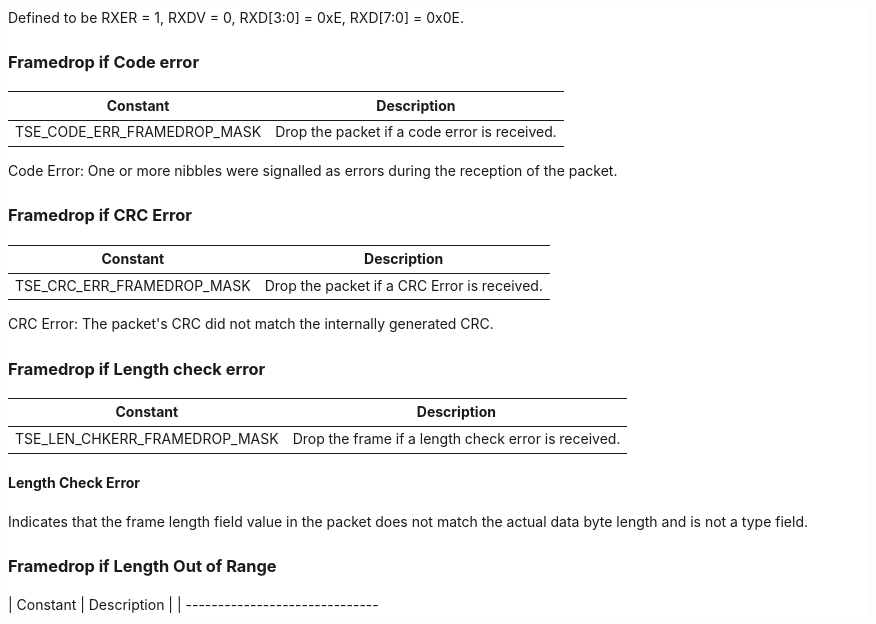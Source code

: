 Defined to be RXER = 1, RXDV = 0, RXD[3:0] = 0xE, RXD[7:0] = 0x0E.

</div>

<div id="Constants$TSE_CODE_ERR_FRAMEDROP_MASK$description" data-type="text">

<a name="tsecodeerrframedropmask"></a>
<a name="framedrop-if-code-error"></a>
### Framedrop if Code error
| Constant  | Description   | 
| -----|-----|
| TSE_CODE_ERR_FRAMEDROP_MASK  | Drop the packet if a code error is received.   | 

Code Error: One or more nibbles were signalled as errors during the reception of
the packet.

</div>

<div id="Constants$TSE_CRC_ERR_FRAMEDROP_MASK$description" data-type="text">

<a name="tsecrcerrframedropmask"></a>
<a name="framedrop-if-crc-error"></a>
### Framedrop if CRC Error
| Constant  | Description   | 
| -----|-----|
| TSE_CRC_ERR_FRAMEDROP_MASK  | Drop the packet if a CRC Error is received.   | 

CRC Error: The packet's CRC did not match the internally generated CRC.

</div>

<div id="Constants$TSE_LEN_CHKERR_FRAMEDROP_MASK$description" data-type="text">

<a name="tselenchkerrframedropmask"></a>
<a name="framedrop-if-length-check-error"></a>
### Framedrop if Length check error
| Constant  | Description   | 
| -----|-----|
| TSE_LEN_CHKERR_FRAMEDROP_MASK  | Drop the frame if a length check error is received.   | 

#### Length Check Error
Indicates that the frame length field value in the packet does not match the
actual data byte length and is not a type field.

</div>

<div id="Constants$TSE_OUTOFRANGE_LEN_FRAMEDROP_MASK$description" data-type="text">

<a name="tseoutofrangelenframedropmask"></a>
<a name="framedrop-if-length-out-of-range"></a>
### Framedrop if Length Out of Range
| Constant | Description | | ------------------------------
